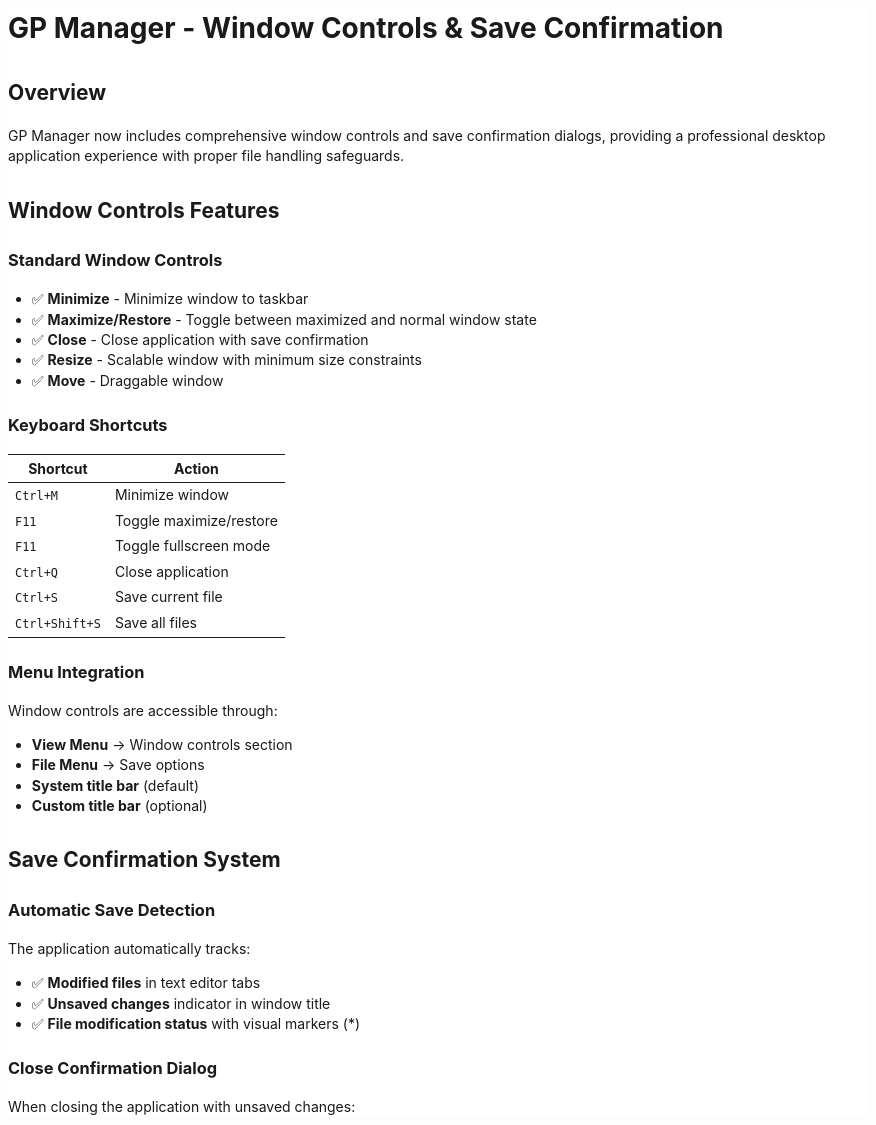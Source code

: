 # GP Manager - Window Controls & Save Confirmation

## Overview

GP Manager now includes comprehensive window controls and save confirmation dialogs, providing a professional desktop application experience with proper file handling safeguards.

## Window Controls Features

### Standard Window Controls
- ✅ **Minimize** - Minimize window to taskbar
- ✅ **Maximize/Restore** - Toggle between maximized and normal window state
- ✅ **Close** - Close application with save confirmation
- ✅ **Resize** - Scalable window with minimum size constraints
- ✅ **Move** - Draggable window

### Keyboard Shortcuts
| Shortcut | Action |
|----------|--------|
| `Ctrl+M` | Minimize window |
| `F11` | Toggle maximize/restore |
| `F11` | Toggle fullscreen mode |
| `Ctrl+Q` | Close application |
| `Ctrl+S` | Save current file |
| `Ctrl+Shift+S` | Save all files |

### Menu Integration
Window controls are accessible through:
- **View Menu** → Window controls section
- **File Menu** → Save options
- **System title bar** (default)
- **Custom title bar** (optional)

## Save Confirmation System

### Automatic Save Detection
The application automatically tracks:
- ✅ **Modified files** in text editor tabs
- ✅ **Unsaved changes** indicator in window title
- ✅ **File modification status** with visual markers (*)

### Close Confirmation Dialog
When closing the application with unsaved changes:
